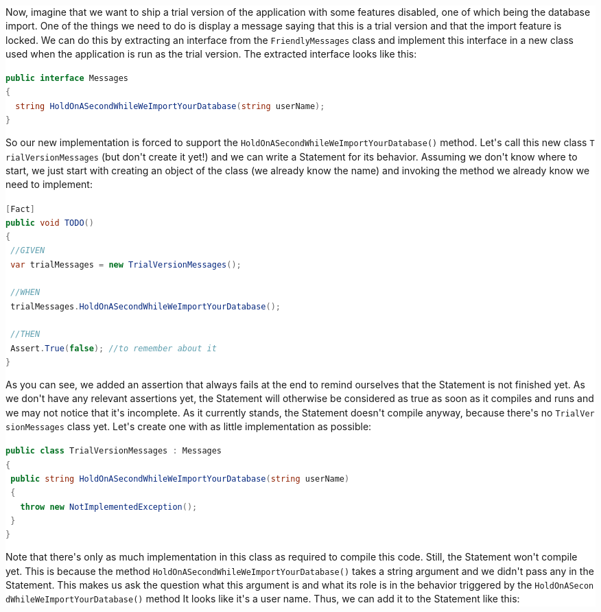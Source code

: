Now, imagine that we want to ship a trial version of the application with some features disabled, one of which being the database import. One of the things we need to do is display a message saying that this is a trial version and that the import feature is locked. We can do this by extracting an interface from the `FriendlyMessages` class and implement this interface in a new class used when the application is run as the trial version. The extracted interface looks like this:

```csharp
public interface Messages
{
  string HoldOnASecondWhileWeImportYourDatabase(string userName);
}
```

So our new implementation is forced to support the `HoldOnASecondWhileWeImportYourDatabase()` method. Let's call this new class `TrialVersionMessages` (but don't create it yet!) and we can write a Statement for its behavior. Assuming we don't know where to start, we just start with creating an object of the class (we already know the name) and invoking the method we already know we need to implement:

```csharp
[Fact] 
public void TODO()
{
 //GIVEN
 var trialMessages = new TrialVersionMessages();
 
 //WHEN
 trialMessages.HoldOnASecondWhileWeImportYourDatabase();

 //THEN
 Assert.True(false); //to remember about it
}
```

As you can see, we added an assertion that always fails at the end to remind ourselves that the Statement is not finished yet. As we don't have any relevant assertions yet, the Statement will otherwise be considered as true as soon as it compiles and runs and we may not notice that it's incomplete. As it currently stands, the Statement doesn't compile anyway, because there's no `TrialVersionMessages` class yet. Let's create one with as little implementation as possible:

```csharp
public class TrialVersionMessages : Messages
{
 public string HoldOnASecondWhileWeImportYourDatabase(string userName)
 {
   throw new NotImplementedException();
 }
}
```

Note that there's only as much implementation in this class as required to compile this code. Still, the Statement won't compile yet. This is because the method `HoldOnASecondWhileWeImportYourDatabase()` takes a string argument and we didn't pass any in the Statement. This makes us ask the question what this argument is and what its role is in the behavior triggered by the `HoldOnASecondWhileWeImportYourDatabase()` method  It looks like it's a user name. Thus, we can add it to the Statement like this:


[^argumentsagainstshould]: There are also some arguments against using the word "should", e.g. by Kevlin Henney (see http://www.infoq.com/presentations/testing-communication).
[^differenttestingenums]: This approach of picking a single value out of several ones using `Any.From()` does not always work well with enums. Sometimes a parameterized test (a "theory" in XUnit.NET terminology) is better. This topic will be discussed in one of the the coming chapters.
[^lookfordetailsinchapter2]: Look for details in chapter 2.